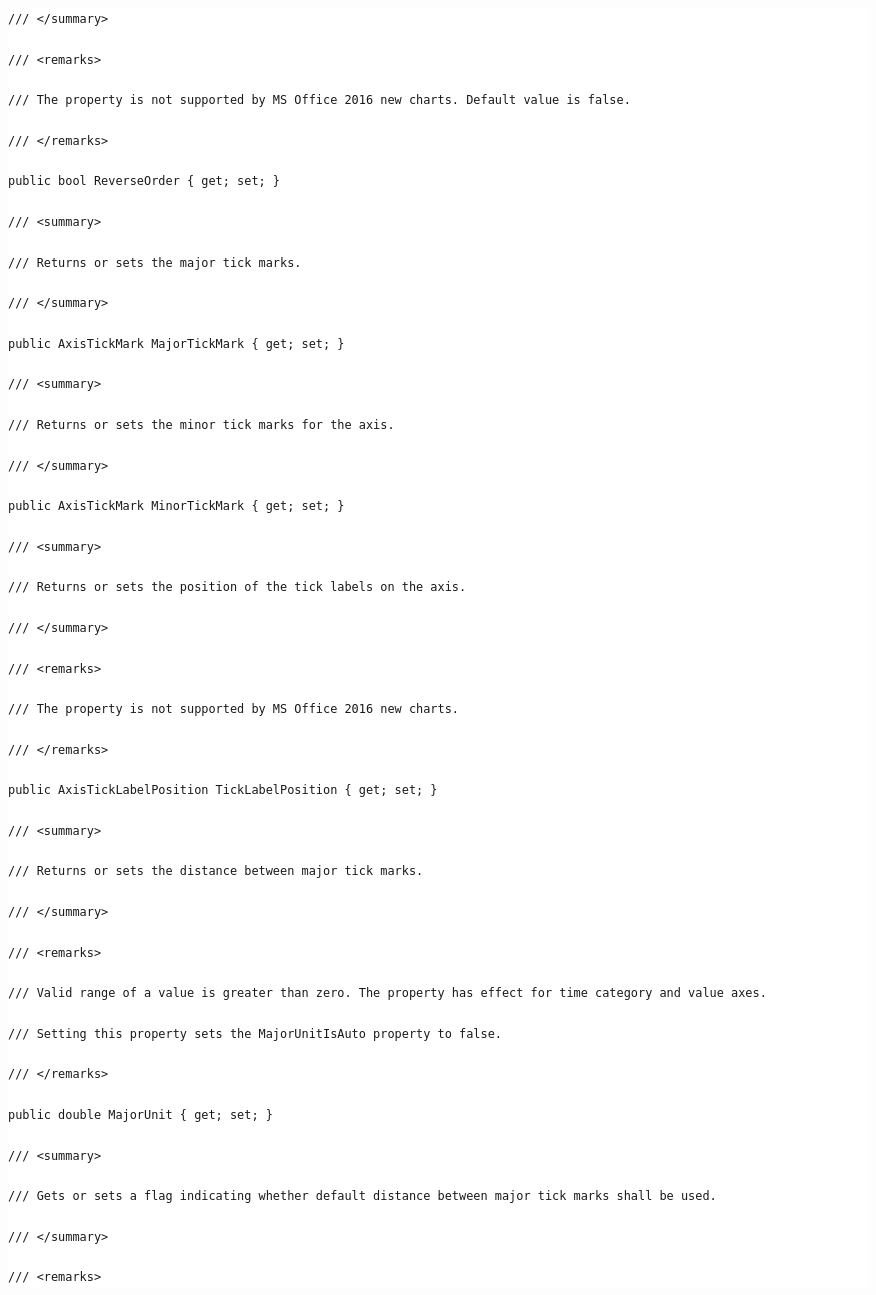     /// </summary>

    /// <remarks>

    /// The property is not supported by MS Office 2016 new charts. Default value is false.

    /// </remarks>

    public bool ReverseOrder { get; set; }

    /// <summary>

    /// Returns or sets the major tick marks.

    /// </summary>

    public AxisTickMark MajorTickMark { get; set; }

    /// <summary>

    /// Returns or sets the minor tick marks for the axis.

    /// </summary>

    public AxisTickMark MinorTickMark { get; set; }

    /// <summary>

    /// Returns or sets the position of the tick labels on the axis.

    /// </summary>

    /// <remarks>

    /// The property is not supported by MS Office 2016 new charts.

    /// </remarks>

    public AxisTickLabelPosition TickLabelPosition { get; set; }

    /// <summary>

    /// Returns or sets the distance between major tick marks.

    /// </summary>

    /// <remarks>

    /// Valid range of a value is greater than zero. The property has effect for time category and value axes.

    /// Setting this property sets the MajorUnitIsAuto property to false.

    /// </remarks>

    public double MajorUnit { get; set; }

    /// <summary>

    /// Gets or sets a flag indicating whether default distance between major tick marks shall be used.

    /// </summary>

    /// <remarks>
